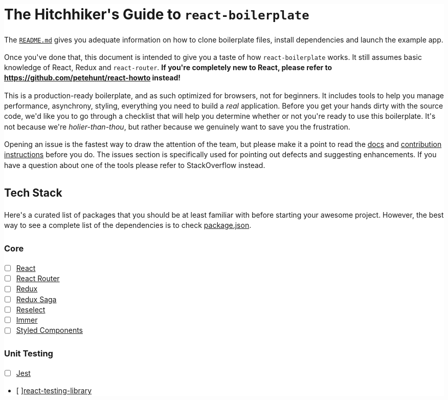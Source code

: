 # The Hitchhiker's Guide to `react-boilerplate`

The
[`README.md`](https://github.com/react-boilerplate/react-boilerplate#features)
gives you adequate information on how to clone boilerplate files, install
dependencies and launch the example app.

Once you've done that, this document is intended to give you a taste of how
`react-boilerplate` works. It still assumes basic knowledge of React, Redux and
`react-router`. **If you're completely new to React, please refer to
https://github.com/petehunt/react-howto instead!**

This is a production-ready boilerplate, and as such optimized for browsers, not
for beginners. It includes tools to help you manage performance, asynchrony,
styling, everything you need to build a _real_ application. Before you get your
hands dirty with the source code, we'd like you to go through a checklist that
will help you determine whether or not you're ready to use this boilerplate.
It's not because we're _holier-than-thou_, but rather because we genuinely want
to save you the frustration.

Opening an issue is the fastest way to draw the attention of the team, but
please make it a point to read the
[docs](https://github.com/react-boilerplate/react-boilerplate/tree/master/docs)
and [contribution
instructions](https://github.com/react-boilerplate/react-boilerplate/blob/master/.github/CONTRIBUTING.md)
before you do. The issues section is specifically used for pointing out defects
and suggesting enhancements. If you have a question about one of the tools
please refer to StackOverflow instead.

## Tech Stack

Here's a curated list of packages that you should be at least familiar with
before starting your awesome project. However, the best way to see a complete
list of the dependencies is to check
[package.json](https://github.com/react-boilerplate/react-boilerplate/blob/master/package.json).

### Core

- [ ] [React](https://facebook.github.io/react/)
- [ ] [React Router](https://github.com/ReactTraining/react-router)
- [ ] [Redux](http://redux.js.org/)
- [ ] [Redux Saga](https://redux-saga.github.io/redux-saga/)
- [ ] [Reselect](https://github.com/reactjs/reselect)
- [ ] [Immer](https://github.com/mweststrate/immer)
- [ ] [Styled
      Components](https://github.com/styled-components/styled-components)

### Unit Testing

- [ ] [Jest](http://facebook.github.io/jest/)
- [ ][react-testing-library](https://github.com/kentcdodds/react-testing-library)

